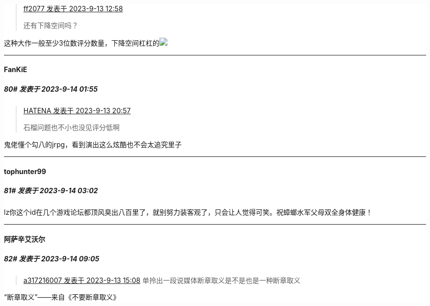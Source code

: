 <blockquote><a href="httphttps://bbs.saraba1st.com/2b/forum.php?mod=redirect&amp;goto=findpost&amp;pid=62388956&amp;ptid=2152566" target="_blank">ff2077 发表于 2023-9-13 12:58</a>

还有下降空间吗？</blockquote>
这种大作一般至少3位数评分数量，下降空间杠杠的<img src="https://static.saraba1st.com/image/smiley/face2017/067.png" referrerpolicy="no-referrer">


*****

####  FanKiE  
##### 80#       发表于 2023-9-14 01:55

<blockquote><a href="httphttps://bbs.saraba1st.com/2b/forum.php?mod=redirect&amp;goto=findpost&amp;pid=62394710&amp;ptid=2152566" target="_blank">HATENA 发表于 2023-9-13 20:57</a>

石榴问题也不小也没见评分低啊</blockquote>
鬼佬懂个勾八的jrpg，看到演出这么炫酷也不会太追究里子


*****

####  tophunter99  
##### 81#       发表于 2023-9-14 03:02

lz你这个id在几个游戏论坛都顶风臭出八百里了，就别努力装客观了，只会让人觉得可笑。祝蟑螂水军父母双全身体健康！


*****

####  阿萨辛艾沃尔  
##### 82#       发表于 2023-9-14 09:05

<blockquote><a href="httphttps://bbs.saraba1st.com/2b/forum.php?mod=redirect&amp;goto=findpost&amp;pid=62390401&amp;ptid=2152566" target="_blank">a317216007 发表于 2023-9-13 15:08</a>
单拎出一段说媒体断章取义是不是也是一种断章取义</blockquote>
“断章取义”——来自《不要断章取义》

